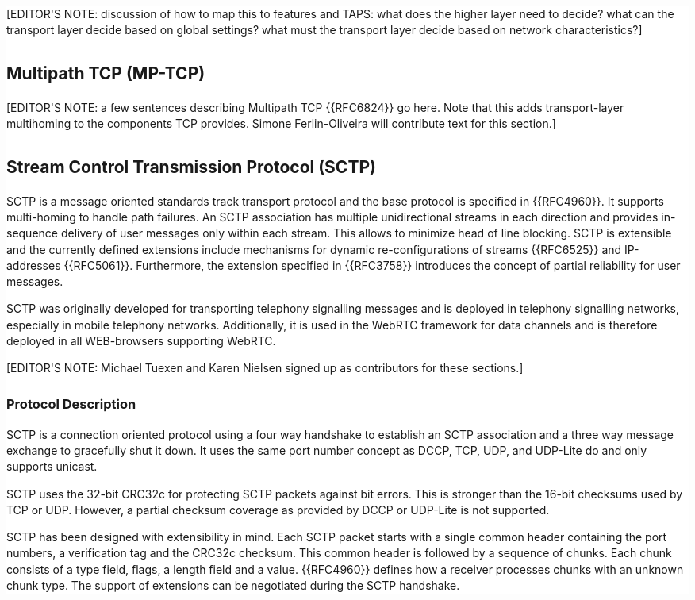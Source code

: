 [EDITOR'S NOTE: discussion of how to map this to features and TAPS: what does the higher
layer need to decide? what can the transport layer decide based on global
settings? what must the transport layer decide based on network
characteristics?]

## Multipath TCP (MP-TCP)

[EDITOR'S NOTE: a few sentences describing Multipath TCP {{RFC6824}} go
here. Note that this adds transport-layer multihoming to the components
TCP provides. Simone Ferlin-Oliveira will contribute text for this section.]

## Stream Control Transmission Protocol (SCTP)

SCTP is a message oriented standards track transport protocol and the base
protocol is specified in {{RFC4960}}.
It supports multi-homing to handle path failures.
An SCTP association has multiple unidirectional streams in each direction and
provides in-sequence delivery of user messages only within each stream. This
allows to minimize head of line blocking.
SCTP is extensible and the currently defined extensions include mechanisms
for dynamic re-configurations of streams {{RFC6525}} and
IP-addresses {{RFC5061}}.
Furthermore, the extension specified in {{RFC3758}} introduces the concept of
partial reliability for user messages.

SCTP was originally developed for transporting telephony signalling messages
and is deployed in telephony signalling networks, especially in mobile telephony
networks.
Additionally, it is used in the WebRTC framework for data channels and is therefore deployed in all WEB-browsers supporting WebRTC.

[EDITOR'S NOTE: Michael Tuexen and Karen Nielsen signed up as contributors for these sections.]

### Protocol Description

SCTP is a connection oriented protocol using a four way handshake to establish
an SCTP association and a three way message exchange to gracefully shut it down.
It uses the same port number concept as DCCP, TCP, UDP, and UDP-Lite do and
only supports unicast.

SCTP uses the 32-bit CRC32c for protecting SCTP packets against bit errors.
This is stronger than the 16-bit checksums used by TCP or UDP.
However, a partial checksum coverage as provided by DCCP or UDP-Lite is not
supported.

SCTP has been designed with extensibility in mind. Each SCTP packet starts with
a single common header containing the port numbers, a verification tag and
the CRC32c checksum.
This common header is followed by a sequence of chunks.
Each chunk consists of a type field, flags, a length field and a value.
{{RFC4960}} defines how a receiver processes chunks with an unknown chunk type.
The support of extensions can be negotiated during the SCTP handshake.

